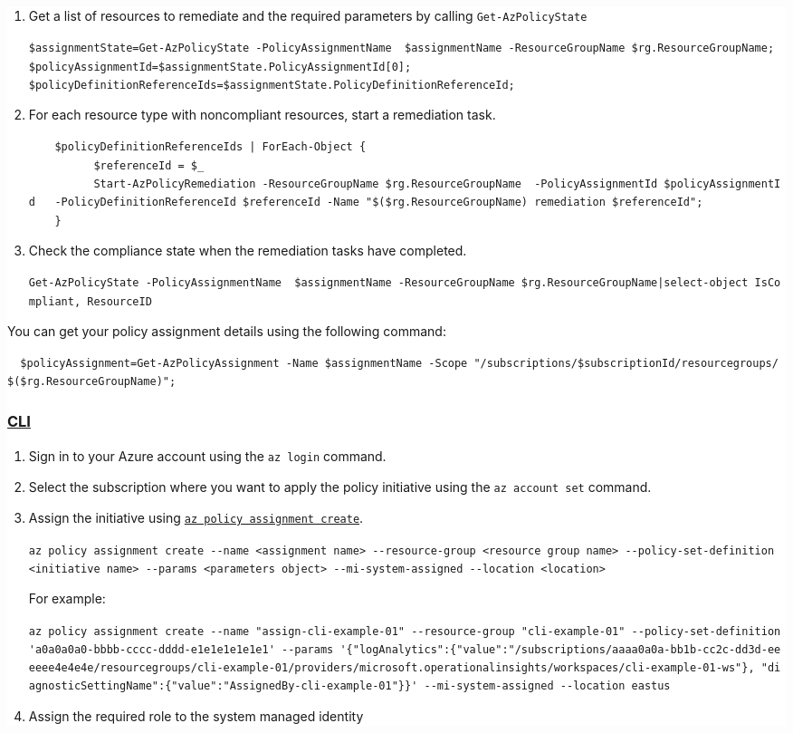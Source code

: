 1. Get a list of resources to remediate and the required parameters by calling `Get-AzPolicyState`
    ```azurepowershell
    $assignmentState=Get-AzPolicyState -PolicyAssignmentName  $assignmentName -ResourceGroupName $rg.ResourceGroupName;   
    $policyAssignmentId=$assignmentState.PolicyAssignmentId[0];
    $policyDefinitionReferenceIds=$assignmentState.PolicyDefinitionReferenceId;
    ```

1. For each resource type with noncompliant resources, start a remediation task.
    ```azurepowershell
        $policyDefinitionReferenceIds | ForEach-Object {
              $referenceId = $_
              Start-AzPolicyRemediation -ResourceGroupName $rg.ResourceGroupName  -PolicyAssignmentId $policyAssignmentId   -PolicyDefinitionReferenceId $referenceId -Name "$($rg.ResourceGroupName) remediation $referenceId";
        }
    ```

1. Check the compliance state when the remediation tasks have completed. 
    ```azurepowershell
    Get-AzPolicyState -PolicyAssignmentName  $assignmentName -ResourceGroupName $rg.ResourceGroupName|select-object IsCompliant, ResourceID
    ```

You can get your policy assignment details using the following command:
  ```azurepowershell
    $policyAssignment=Get-AzPolicyAssignment -Name $assignmentName -Scope "/subscriptions/$subscriptionId/resourcegroups/$($rg.ResourceGroupName)";
  ```

### [CLI](#tab/cli)


1. Sign in to your Azure account using the `az login` command.

1. Select the subscription where you want to apply the policy initiative using the `az account set` command.

1. Assign the initiative using [`az policy assignment create`](/cli/azure/policy/assignment#az-policy-assignment-create).

    ```azurecli
    az policy assignment create --name <assignment name> --resource-group <resource group name> --policy-set-definition <initiative name> --params <parameters object> --mi-system-assigned --location <location>
    ```
    For example:

    ```azurecli
    az policy assignment create --name "assign-cli-example-01" --resource-group "cli-example-01" --policy-set-definition 'a0a0a0a0-bbbb-cccc-dddd-e1e1e1e1e1e1' --params '{"logAnalytics":{"value":"/subscriptions/aaaa0a0a-bb1b-cc2c-dd3d-eeeeee4e4e4e/resourcegroups/cli-example-01/providers/microsoft.operationalinsights/workspaces/cli-example-01-ws"}, "diagnosticSettingName":{"value":"AssignedBy-cli-example-01"}}' --mi-system-assigned --location eastus
    ```
1. Assign the required role to the system managed identity

